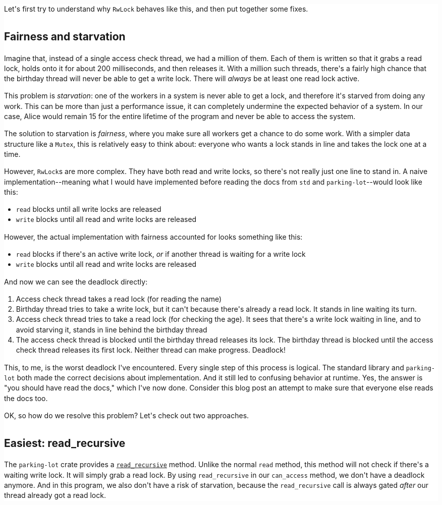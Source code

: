 Let's first try to understand why `RwLock` behaves like this, and then put together some fixes.

## Fairness and starvation

Imagine that, instead of a single access check thread, we had a million of them. Each of them is written so that it grabs a read lock, holds onto it for about 200 milliseconds, and then releases it. With a million such threads, there's a fairly high chance that the birthday thread will never be able to get a write lock. There will _always_ be at least one read lock active.

This problem is *starvation*: one of the workers in a system is never able to get a lock, and therefore it's starved from doing any work. This can be more than just a performance issue, it can completely undermine the expected behavior of a system. In our case, Alice would remain 15 for the entire lifetime of the program and never be able to access the system.

The solution to starvation is *fairness*, where you make sure all workers get a chance to do some work. With a simpler data structure like a `Mutex`, this is relatively easy to think about: everyone who wants a lock stands in line and takes the lock one at a time.

However, `RwLock`s are more complex. They have both read and write locks, so there's not really just one line to stand in. A naive implementation--meaning what I would have implemented before reading the docs from `std` and `parking-lot`--would look like this:

* `read` blocks until all write locks are released
* `write` blocks until all read and write locks are released

However, the actual implementation with fairness accounted for looks something like this:

* `read` blocks if there's an active write lock, _or_ if another thread is waiting for a write lock
* `write` blocks until all read and write locks are released

And now we can see the deadlock directly:

1. Access check thread takes a read lock (for reading the name)
2. Birthday thread tries to take a write lock, but it can't because there's already a read lock. It stands in line waiting its turn.
3. Access check thread tries to take a read lock (for checking the age). It sees that there's a write lock waiting in line, and to avoid starving it, stands in line behind the birthday thread
4. The access check thread is blocked until the birthday thread releases its lock. The birthday thread is blocked until the access check thread releases its first lock. Neither thread can make progress. Deadlock!

This, to me, is the worst deadlock I've encountered. Every single step of this process is logical. The standard library and `parking-lot` both made the correct decisions about implementation. And it still led to confusing behavior at runtime. Yes, the answer is "you should have read the docs," which I've now done. Consider this blog post an attempt to make sure that everyone else reads the docs too.

OK, so how do we resolve this problem? Let's check out two approaches.

## Easiest: read_recursive

The `parking-lot` crate provides a [`read_recursive`](https://docs.rs/lock_api/0.4.9/lock_api/struct.RwLock.html#method.read_recursive) method. Unlike the normal `read` method, this method will not check if there's a waiting write lock. It will simply grab a read lock. By using `read_recursive` in our `can_access` method, we don't have a deadlock anymore. And in this program, we also don't have a risk of starvation, because the `read_recursive` call is always gated _after_ our thread already got a read lock.
